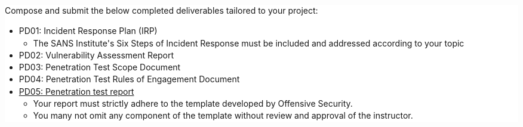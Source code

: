 Compose and submit the below completed deliverables tailored to your project:
- PD01: Incident Response Plan (IRP)
  - The SANS Institute's Six Steps of Incident Response must be included and addressed according to your topic
- PD02: Vulnerability Assessment Report
- PD03: Penetration Test Scope Document
- PD04: Penetration Test Rules of Engagement Document
- [PD05: Penetration test report](https://www.offensive-security.com/pwk-online/PWKv1-REPORT.doc) 
  - Your report must strictly adhere to the template developed by Offensive Security.
  - You many not omit any component of the template without review and approval of the instructor.
